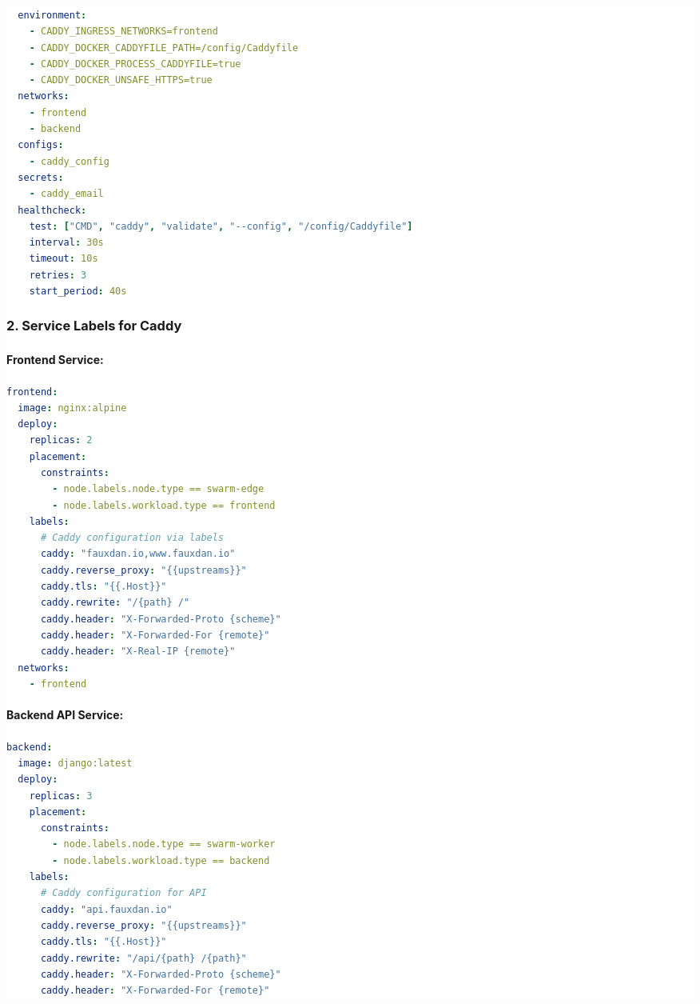 ```yaml
  environment:
    - CADDY_INGRESS_NETWORKS=frontend
    - CADDY_DOCKER_CADDYFILE_PATH=/config/Caddyfile
    - CADDY_DOCKER_PROCESS_CADDYFILE=true
    - CADDY_DOCKER_UNSAFE_HTTPS=true
  networks:
    - frontend
    - backend
  configs:
    - caddy_config
  secrets:
    - caddy_email
  healthcheck:
    test: ["CMD", "caddy", "validate", "--config", "/config/Caddyfile"]
    interval: 30s
    timeout: 10s
    retries: 3
    start_period: 40s
```

### **2. Service Labels for Caddy**

#### **Frontend Service**:
```yaml
frontend:
  image: nginx:alpine
  deploy:
    replicas: 2
    placement:
      constraints:
        - node.labels.node.type == swarm-edge
        - node.labels.workload.type == frontend
    labels:
      # Caddy configuration via labels
      caddy: "fauxdan.io,www.fauxdan.io"
      caddy.reverse_proxy: "{{upstreams}}"
      caddy.tls: "{{.Host}}"
      caddy.rewrite: "/{path} /"
      caddy.header: "X-Forwarded-Proto {scheme}"
      caddy.header: "X-Forwarded-For {remote}"
      caddy.header: "X-Real-IP {remote}"
  networks:
    - frontend
```

#### **Backend API Service**:
```yaml
backend:
  image: django:latest
  deploy:
    replicas: 3
    placement:
      constraints:
        - node.labels.node.type == swarm-worker
        - node.labels.workload.type == backend
    labels:
      # Caddy configuration for API
      caddy: "api.fauxdan.io"
      caddy.reverse_proxy: "{{upstreams}}"
      caddy.tls: "{{.Host}}"
      caddy.rewrite: "/api/{path} /{path}"
      caddy.header: "X-Forwarded-Proto {scheme}"
      caddy.header: "X-Forwarded-For {remote}"
```